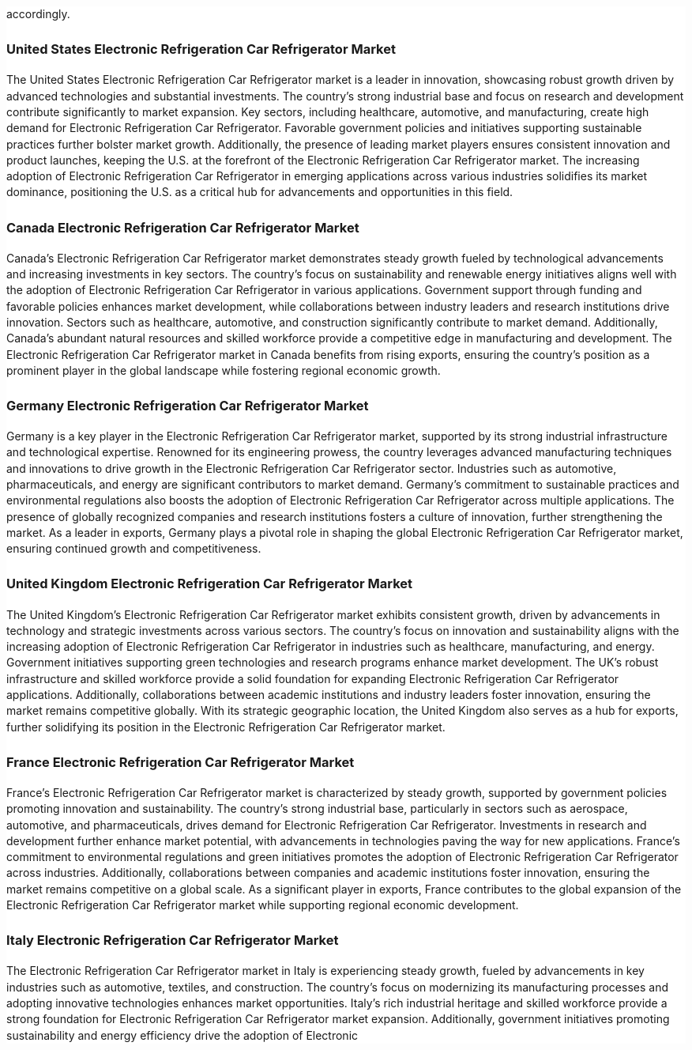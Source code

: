accordingly.</p><h3>United States Electronic Refrigeration Car Refrigerator Market</h3><p>The United States Electronic Refrigeration Car Refrigerator market is a leader in innovation, showcasing robust growth driven by advanced technologies and substantial investments. The country&rsquo;s strong industrial base and focus on research and development contribute significantly to market expansion. Key sectors, including healthcare, automotive, and manufacturing, create high demand for Electronic Refrigeration Car Refrigerator. Favorable government policies and initiatives supporting sustainable practices further bolster market growth. Additionally, the presence of leading market players ensures consistent innovation and product launches, keeping the U.S. at the forefront of the Electronic Refrigeration Car Refrigerator market. The increasing adoption of Electronic Refrigeration Car Refrigerator in emerging applications across various industries solidifies its market dominance, positioning the U.S. as a critical hub for advancements and opportunities in this field.</p><h3>Canada Electronic Refrigeration Car Refrigerator Market</h3><p>Canada&rsquo;s Electronic Refrigeration Car Refrigerator market demonstrates steady growth fueled by technological advancements and increasing investments in key sectors. The country&rsquo;s focus on sustainability and renewable energy initiatives aligns well with the adoption of Electronic Refrigeration Car Refrigerator in various applications. Government support through funding and favorable policies enhances market development, while collaborations between industry leaders and research institutions drive innovation. Sectors such as healthcare, automotive, and construction significantly contribute to market demand. Additionally, Canada&rsquo;s abundant natural resources and skilled workforce provide a competitive edge in manufacturing and development. The Electronic Refrigeration Car Refrigerator market in Canada benefits from rising exports, ensuring the country&rsquo;s position as a prominent player in the global landscape while fostering regional economic growth.</p><h3>Germany Electronic Refrigeration Car Refrigerator Market</h3><p>Germany is a key player in the Electronic Refrigeration Car Refrigerator market, supported by its strong industrial infrastructure and technological expertise. Renowned for its engineering prowess, the country leverages advanced manufacturing techniques and innovations to drive growth in the Electronic Refrigeration Car Refrigerator sector. Industries such as automotive, pharmaceuticals, and energy are significant contributors to market demand. Germany&rsquo;s commitment to sustainable practices and environmental regulations also boosts the adoption of Electronic Refrigeration Car Refrigerator across multiple applications. The presence of globally recognized companies and research institutions fosters a culture of innovation, further strengthening the market. As a leader in exports, Germany plays a pivotal role in shaping the global Electronic Refrigeration Car Refrigerator market, ensuring continued growth and competitiveness.</p><h3>United Kingdom Electronic Refrigeration Car Refrigerator Market</h3><p>The United Kingdom&rsquo;s Electronic Refrigeration Car Refrigerator market exhibits consistent growth, driven by advancements in technology and strategic investments across various sectors. The country&rsquo;s focus on innovation and sustainability aligns with the increasing adoption of Electronic Refrigeration Car Refrigerator in industries such as healthcare, manufacturing, and energy. Government initiatives supporting green technologies and research programs enhance market development. The UK&rsquo;s robust infrastructure and skilled workforce provide a solid foundation for expanding Electronic Refrigeration Car Refrigerator applications. Additionally, collaborations between academic institutions and industry leaders foster innovation, ensuring the market remains competitive globally. With its strategic geographic location, the United Kingdom also serves as a hub for exports, further solidifying its position in the Electronic Refrigeration Car Refrigerator market.</p><h3>France Electronic Refrigeration Car Refrigerator Market</h3><p>France&rsquo;s Electronic Refrigeration Car Refrigerator market is characterized by steady growth, supported by government policies promoting innovation and sustainability. The country&rsquo;s strong industrial base, particularly in sectors such as aerospace, automotive, and pharmaceuticals, drives demand for Electronic Refrigeration Car Refrigerator. Investments in research and development further enhance market potential, with advancements in technologies paving the way for new applications. France&rsquo;s commitment to environmental regulations and green initiatives promotes the adoption of Electronic Refrigeration Car Refrigerator across industries. Additionally, collaborations between companies and academic institutions foster innovation, ensuring the market remains competitive on a global scale. As a significant player in exports, France contributes to the global expansion of the Electronic Refrigeration Car Refrigerator market while supporting regional economic development.</p><h3>Italy Electronic Refrigeration Car Refrigerator Market</h3><p>The Electronic Refrigeration Car Refrigerator market in Italy is experiencing steady growth, fueled by advancements in key industries such as automotive, textiles, and construction. The country&rsquo;s focus on modernizing its manufacturing processes and adopting innovative technologies enhances market opportunities. Italy&rsquo;s rich industrial heritage and skilled workforce provide a strong foundation for Electronic Refrigeration Car Refrigerator market expansion. Additionally, government initiatives promoting sustainability and energy efficiency drive the adoption of Electronic